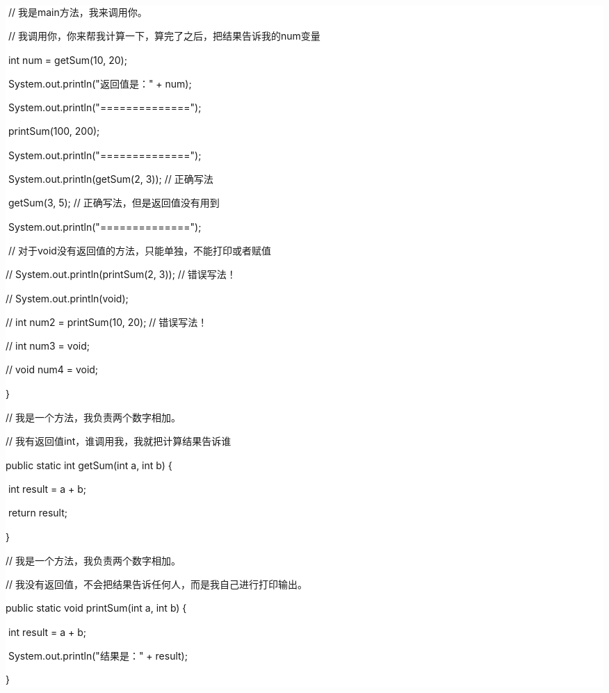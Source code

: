 ​    // 我是main方法，我来调用你。

​    // 我调用你，你来帮我计算一下，算完了之后，把结果告诉我的num变量

​    int num = getSum(10, 20);

​    System.out.println("返回值是：" + num);

​    System.out.println("==============");

 

​    printSum(100, 200);

​    System.out.println("==============");

 

​    System.out.println(getSum(2, 3)); // 正确写法

​    getSum(3, 5); // 正确写法，但是返回值没有用到

​    System.out.println("==============");

 

​    // 对于void没有返回值的方法，只能单独，不能打印或者赋值

//    System.out.println(printSum(2, 3)); // 错误写法！

//    System.out.println(void);

 

//    int num2 = printSum(10, 20); // 错误写法！

//     int num3 = void;

//    void num4 = void;

  }

 

  // 我是一个方法，我负责两个数字相加。

  // 我有返回值int，谁调用我，我就把计算结果告诉谁

  public static int getSum(int a, int b) {

​    int result = a + b;

​    return result;

  }

 

  // 我是一个方法，我负责两个数字相加。

  // 我没有返回值，不会把结果告诉任何人，而是我自己进行打印输出。

  public static void printSum(int a, int b) {

​    int result = a + b;

​    System.out.println("结果是：" + result);

  }
